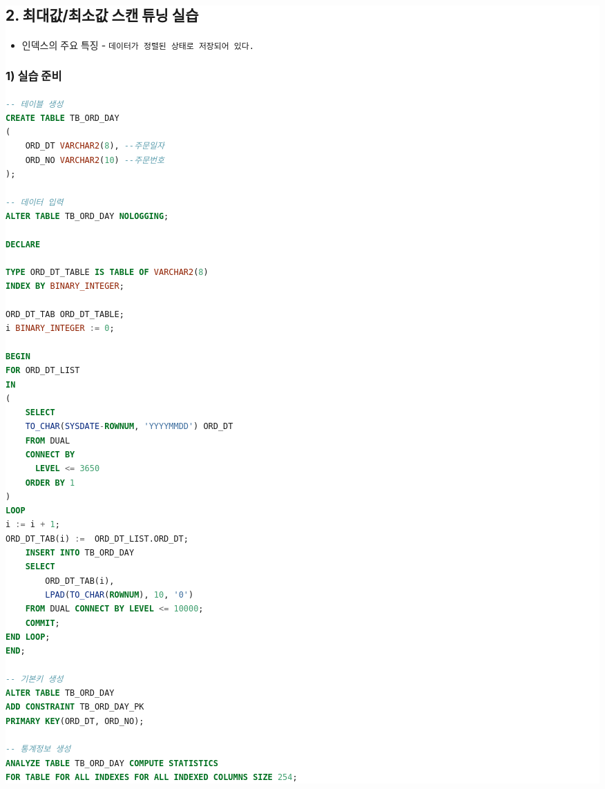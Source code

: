## 2. 최대값/최소값 스캔 튜닝 실습

* 인덱스의 주요 특징 - `데이터가 정렬된 상태로 저장되어 있다.`

### 1) 실습 준비

```sql
-- 테이블 생성
CREATE TABLE TB_ORD_DAY
(
    ORD_DT VARCHAR2(8), --주문일자
    ORD_NO VARCHAR2(10) --주문번호
);

-- 데이터 입력
ALTER TABLE TB_ORD_DAY NOLOGGING;

DECLARE

TYPE ORD_DT_TABLE IS TABLE OF VARCHAR2(8)
INDEX BY BINARY_INTEGER;

ORD_DT_TAB ORD_DT_TABLE;
i BINARY_INTEGER := 0;

BEGIN
FOR ORD_DT_LIST
IN
(
    SELECT
    TO_CHAR(SYSDATE-ROWNUM, 'YYYYMMDD') ORD_DT
    FROM DUAL
    CONNECT BY
      LEVEL <= 3650
    ORDER BY 1
)
LOOP
i := i + 1;
ORD_DT_TAB(i) :=  ORD_DT_LIST.ORD_DT;
    INSERT INTO TB_ORD_DAY
    SELECT
        ORD_DT_TAB(i),
        LPAD(TO_CHAR(ROWNUM), 10, '0')
    FROM DUAL CONNECT BY LEVEL <= 10000;
    COMMIT;
END LOOP;
END;

-- 기본키 생성
ALTER TABLE TB_ORD_DAY
ADD CONSTRAINT TB_ORD_DAY_PK 
PRIMARY KEY(ORD_DT, ORD_NO);

-- 통계정보 생성
ANALYZE TABLE TB_ORD_DAY COMPUTE STATISTICS
FOR TABLE FOR ALL INDEXES FOR ALL INDEXED COLUMNS SIZE 254;
```
